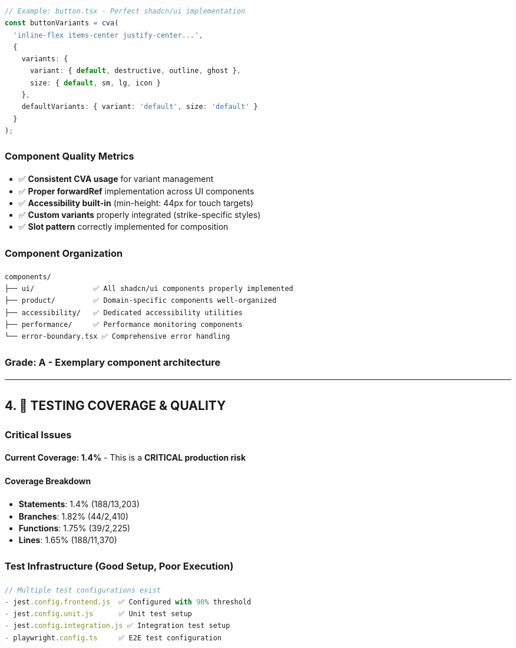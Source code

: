 ```typescript
// Example: button.tsx - Perfect shadcn/ui implementation
const buttonVariants = cva(
  'inline-flex items-center justify-center...',
  {
    variants: {
      variant: { default, destructive, outline, ghost },
      size: { default, sm, lg, icon }
    },
    defaultVariants: { variant: 'default', size: 'default' }
  }
);
```

### Component Quality Metrics
- ✅ **Consistent CVA usage** for variant management
- ✅ **Proper forwardRef** implementation across UI components
- ✅ **Accessibility built-in** (min-height: 44px for touch targets)
- ✅ **Custom variants** properly integrated (strike-specific styles)
- ✅ **Slot pattern** correctly implemented for composition

### Component Organization
```
components/
├── ui/              ✅ All shadcn/ui components properly implemented
├── product/         ✅ Domain-specific components well-organized
├── accessibility/   ✅ Dedicated accessibility utilities
├── performance/     ✅ Performance monitoring components
└── error-boundary.tsx ✅ Comprehensive error handling
```

### Grade: **A** - Exemplary component architecture

---

## 4. 🚨 TESTING COVERAGE & QUALITY

### Critical Issues
**Current Coverage: 1.4%** - This is a **CRITICAL production risk**

#### Coverage Breakdown
- **Statements**: 1.4% (188/13,203)
- **Branches**: 1.82% (44/2,410)
- **Functions**: 1.75% (39/2,225)
- **Lines**: 1.65% (188/11,370)

### Test Infrastructure (Good Setup, Poor Execution)
```javascript
// Multiple test configurations exist
- jest.config.frontend.js  ✅ Configured with 90% threshold
- jest.config.unit.js      ✅ Unit test setup
- jest.config.integration.js ✅ Integration test setup
- playwright.config.ts     ✅ E2E test configuration
```
